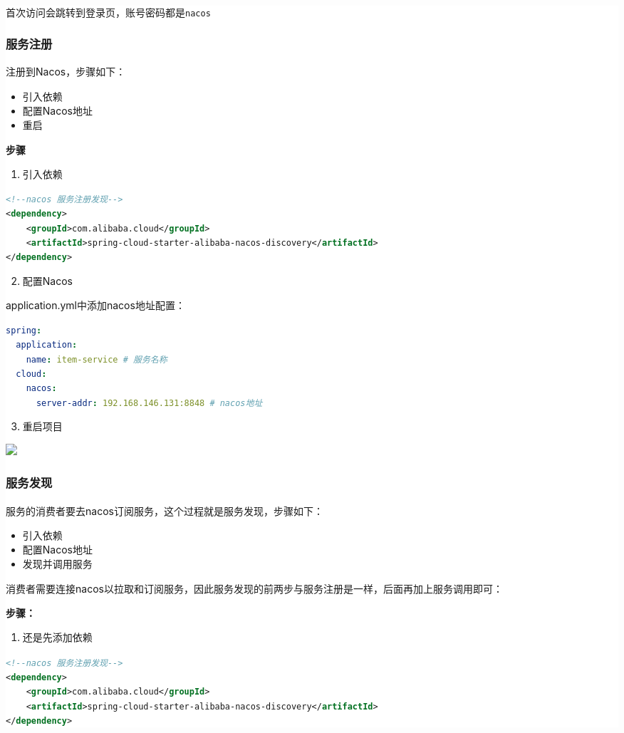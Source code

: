 首次访问会跳转到登录页，账号密码都是`nacos`

### 服务注册

注册到Nacos，步骤如下：
- 引入依赖
- 配置Nacos地址
- 重启

**步骤**

1. 引入依赖
```xml
<!--nacos 服务注册发现-->
<dependency>
    <groupId>com.alibaba.cloud</groupId>
    <artifactId>spring-cloud-starter-alibaba-nacos-discovery</artifactId>
</dependency>
```

2. 配置Nacos

application.yml中添加nacos地址配置：

```yml
spring:
  application:
    name: item-service # 服务名称
  cloud:
    nacos:
      server-addr: 192.168.146.131:8848 # nacos地址
```

3. 重启项目

![](https://zzyang.oss-cn-hangzhou.aliyuncs.com/img/Snipaste_2025-05-07_21-24-42.png)

### 服务发现

服务的消费者要去nacos订阅服务，这个过程就是服务发现，步骤如下：
- 引入依赖
- 配置Nacos地址
- 发现并调用服务


消费者需要连接nacos以拉取和订阅服务，因此服务发现的前两步与服务注册是一样，后面再加上服务调用即可：

**步骤：**

1. 还是先添加依赖
```xml
<!--nacos 服务注册发现-->
<dependency>
    <groupId>com.alibaba.cloud</groupId>
    <artifactId>spring-cloud-starter-alibaba-nacos-discovery</artifactId>
</dependency>
```
